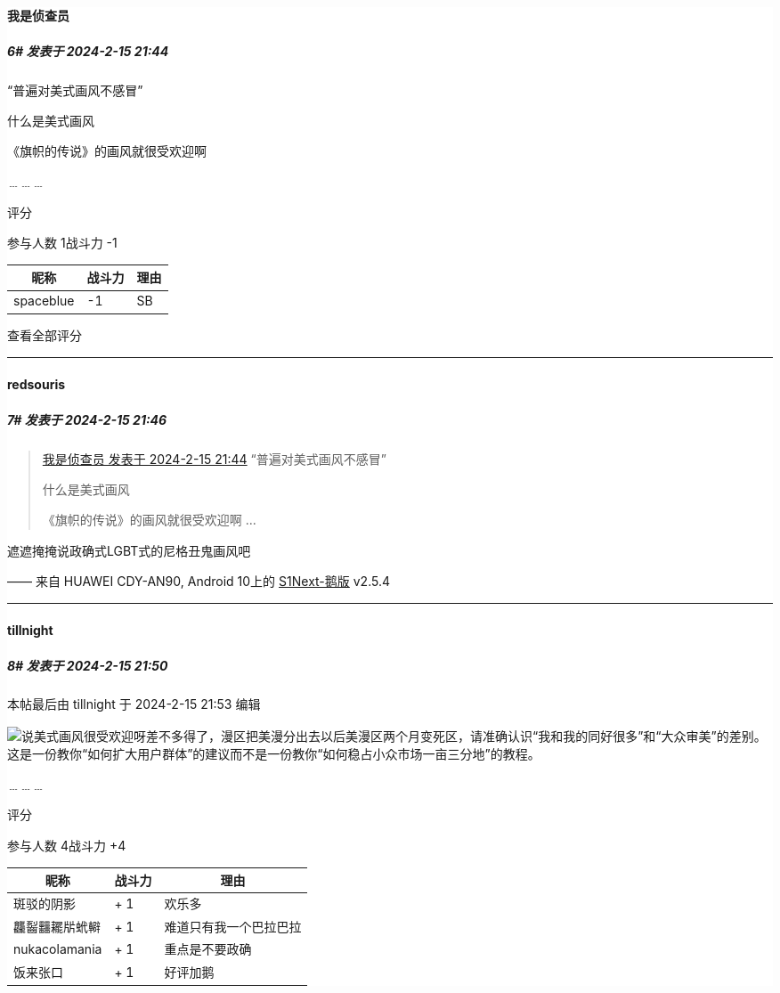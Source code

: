 ####  我是侦查员  
##### 6#       发表于 2024-2-15 21:44

“普遍对美式画风不感冒”

什么是美式画风

《旗帜的传说》的画风就很受欢迎啊

﹍﹍﹍

评分

 参与人数 1战斗力 -1

|昵称|战斗力|理由|
|----|---|---|
| spaceblue|-1|SB|

查看全部评分

*****

####  redsouris  
##### 7#       发表于 2024-2-15 21:46

<blockquote><a href="httphttps://bbs.saraba1st.com/2b/forum.php?mod=redirect&amp;goto=findpost&amp;pid=63966660&amp;ptid=2171912" target="_blank">我是侦查员 发表于 2024-2-15 21:44</a>
“普遍对美式画风不感冒”

什么是美式画风

《旗帜的传说》的画风就很受欢迎啊 ...</blockquote>
遮遮掩掩说政确式LGBT式的尼格丑鬼画风吧

—— 来自 HUAWEI CDY-AN90, Android 10上的 [S1Next-鹅版](https://github.com/ykrank/S1-Next/releases) v2.5.4

*****

####  tillnight  
##### 8#       发表于 2024-2-15 21:50

 本帖最后由 tillnight 于 2024-2-15 21:53 编辑 

<img src="https://static.saraba1st.com/image/smiley/face2017/037.png" referrerpolicy="no-referrer">说美式画风很受欢迎呀差不多得了，漫区把美漫分出去以后美漫区两个月变死区，请准确认识“我和我的同好很多”和“大众审美”的差别。这是一份教你“如何扩大用户群体”的建议而不是一份教你“如何稳占小众市场一亩三分地”的教程。

﹍﹍﹍

评分

 参与人数 4战斗力 +4

|昵称|战斗力|理由|
|----|---|---|
| 斑驳的阴影| + 1|欢乐多|
| 龘䶛䨻䎱㸞蚮䡶| + 1|难道只有我一个巴拉巴拉|
| nukacolamania| + 1|重点是不要政确|
| 饭来张口| + 1|好评加鹅|
